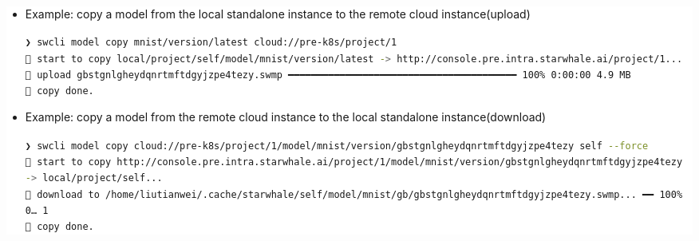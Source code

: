 - Example: copy a model from the local standalone instance to the remote cloud instance(upload)

    ```bash
    ❯ swcli model copy mnist/version/latest cloud://pre-k8s/project/1
    🚧 start to copy local/project/self/model/mnist/version/latest -> http://console.pre.intra.starwhale.ai/project/1...
    🎳 upload gbstgnlgheydqnrtmftdgyjzpe4tezy.swmp ━━━━━━━━━━━━━━━━━━━━━━━━━━━━━━━━━━━━━━━━ 100% 0:00:00 4.9 MB
    👏 copy done.
    ```

- Example: copy a model from the remote cloud instance to the local standalone instance(download)

    ```bash
    ❯ swcli model copy cloud://pre-k8s/project/1/model/mnist/version/gbstgnlgheydqnrtmftdgyjzpe4tezy self --force
    🚧 start to copy http://console.pre.intra.starwhale.ai/project/1/model/mnist/version/gbstgnlgheydqnrtmftdgyjzpe4tezy -> local/project/self...
    🎳 download to /home/liutianwei/.cache/starwhale/self/model/mnist/gb/gbstgnlgheydqnrtmftdgyjzpe4tezy.swmp... ━━ 100% 0… 1
    👏 copy done.
    ```
